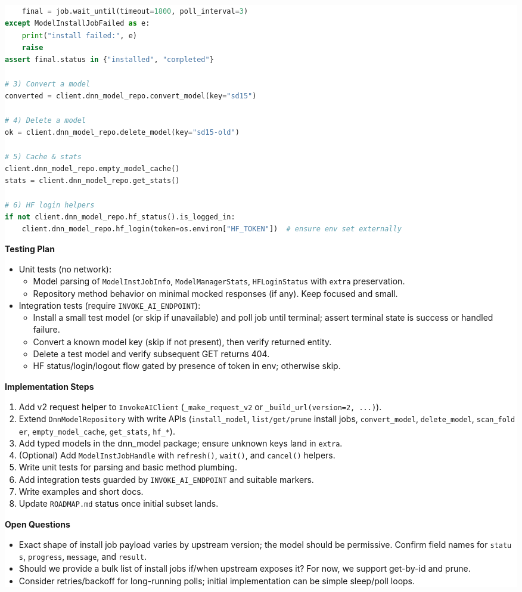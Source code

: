 ```python
    final = job.wait_until(timeout=1800, poll_interval=3)
except ModelInstallJobFailed as e:
    print("install failed:", e)
    raise
assert final.status in {"installed", "completed"}

# 3) Convert a model
converted = client.dnn_model_repo.convert_model(key="sd15")

# 4) Delete a model
ok = client.dnn_model_repo.delete_model(key="sd15-old")

# 5) Cache & stats
client.dnn_model_repo.empty_model_cache()
stats = client.dnn_model_repo.get_stats()

# 6) HF login helpers
if not client.dnn_model_repo.hf_status().is_logged_in:
    client.dnn_model_repo.hf_login(token=os.environ["HF_TOKEN"])  # ensure env set externally
```

**Testing Plan**
- Unit tests (no network):
  - Model parsing of `ModelInstJobInfo`, `ModelManagerStats`, `HFLoginStatus` with `extra` preservation.
  - Repository method behavior on minimal mocked responses (if any). Keep focused and small.
- Integration tests (require `INVOKE_AI_ENDPOINT`):
  - Install a small test model (or skip if unavailable) and poll job until terminal; assert terminal state is success or handled failure.
  - Convert a known model key (skip if not present), then verify returned entity.
  - Delete a test model and verify subsequent GET returns 404.
  - HF status/login/logout flow gated by presence of token in env; otherwise skip.

**Implementation Steps**
1) Add v2 request helper to `InvokeAIClient` (`_make_request_v2` or `_build_url(version=2, ...)`).
2) Extend `DnnModelRepository` with write APIs (`install_model`, `list/get/prune` install jobs, `convert_model`, `delete_model`, `scan_folder`, `empty_model_cache`, `get_stats`, `hf_*`).
3) Add typed models in the dnn_model package; ensure unknown keys land in `extra`.
4) (Optional) Add `ModelInstJobHandle` with `refresh()`, `wait()`, and `cancel()` helpers.
5) Write unit tests for parsing and basic method plumbing.
6) Add integration tests guarded by `INVOKE_AI_ENDPOINT` and suitable markers.
7) Write examples and short docs.
8) Update `ROADMAP.md` status once initial subset lands.

**Open Questions**
- Exact shape of install job payload varies by upstream version; the model should be permissive. Confirm field names for `status`, `progress`, `message`, and `result`.
- Should we provide a bulk list of install jobs if/when upstream exposes it? For now, we support get-by-id and prune.
- Consider retries/backoff for long-running polls; initial implementation can be simple sleep/poll loops.
